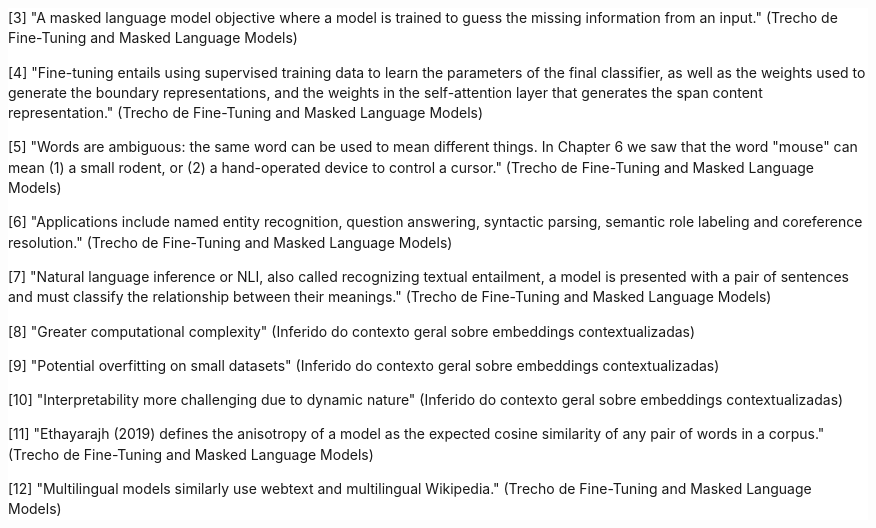 [3] "A masked language model objective where a model is trained to guess the missing information from an input." (Trecho de Fine-Tuning and Masked Language Models)

[4] "Fine-tuning entails using supervised training data to learn the parameters of the final classifier, as well as the weights used to generate the boundary representations, and the weights in the self-attention layer that generates the span content representation." (Trecho de Fine-Tuning and Masked Language Models)

[5] "Words are ambiguous: the same word can be used to mean different things. In Chapter 6 we saw that the word "mouse" can mean (1) a small rodent, or (2) a hand-operated device to control a cursor." (Trecho de Fine-Tuning and Masked Language Models)

[6] "Applications include named entity recognition, question answering, syntactic parsing, semantic role labeling and coreference resolution." (Trecho de Fine-Tuning and Masked Language Models)

[7] "Natural language inference or NLI, also called recognizing textual entailment, a model is presented with a pair of sentences and must classify the relationship between their meanings." (Trecho de Fine-Tuning and Masked Language Models)

[8] "Greater computational complexity" (Inferido do contexto geral sobre embeddings contextualizadas)

[9] "Potential overfitting on small datasets" (Inferido do contexto geral sobre embeddings contextualizadas)

[10] "Interpretability more challenging due to dynamic nature" (Inferido do contexto geral sobre embeddings contextualizadas)

[11] "Ethayarajh (2019) defines the anisotropy of a model as the expected cosine similarity of any pair of words in a corpus." (Trecho de Fine-Tuning and Masked Language Models)

[12] "Multilingual models similarly use webtext and multilingual Wikipedia." (Trecho de Fine-Tuning and Masked Language Models)